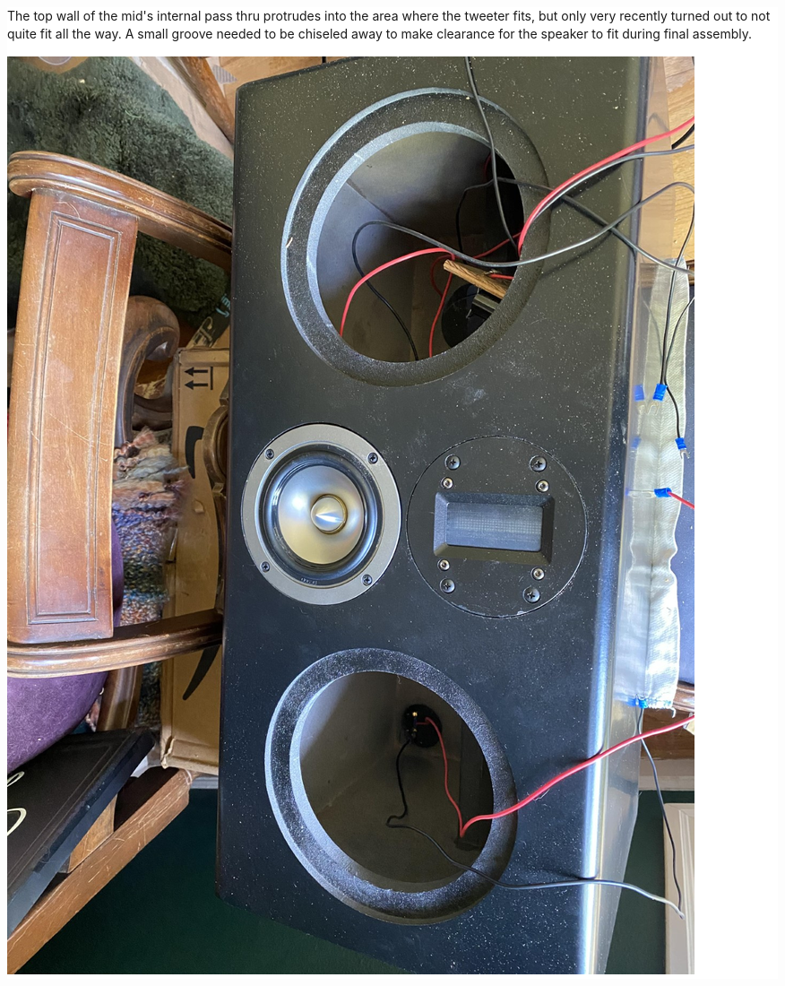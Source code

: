 The top wall of the mid's internal pass thru protrudes into the area where the tweeter fits, but only very recently turned out to not quite fit all the way.  A small groove needed to be chiseled away to make clearance for the speaker to fit during final assembly.

![](/workshop/images/ht-speakers/28.jpg)
